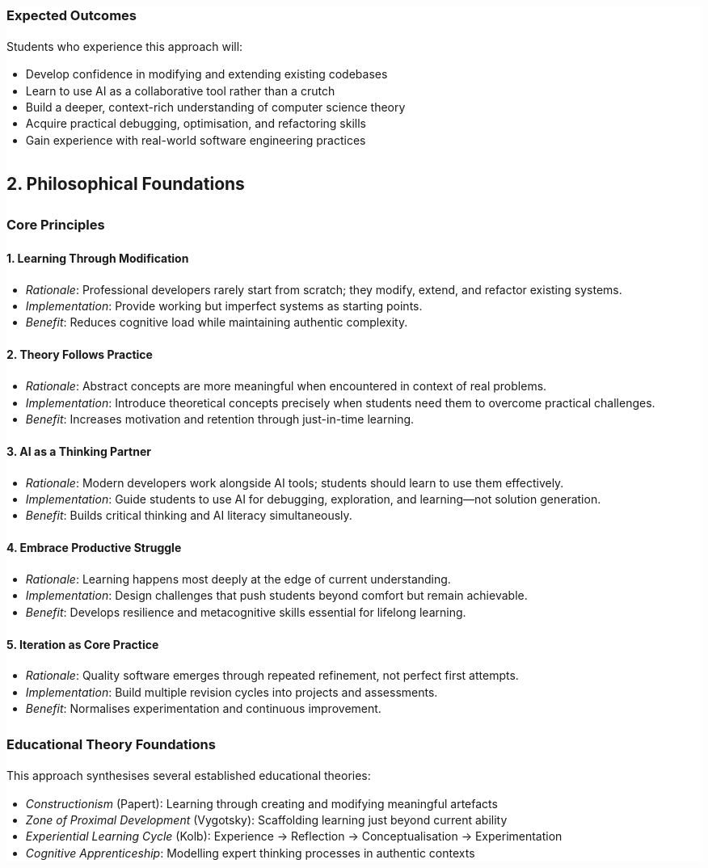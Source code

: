 ### Expected Outcomes

Students who experience this approach will:
- Develop confidence in modifying and extending existing codebases
- Learn to use AI as a collaborative tool rather than a crutch
- Build a deeper, context-rich understanding of computer science theory
- Acquire practical debugging, optimisation, and refactoring skills
- Gain experience with real-world software engineering practices


## 2. Philosophical Foundations

### Core Principles

#### 1. Learning Through Modification
- *Rationale*: Professional developers rarely start from scratch; they modify, extend, and refactor existing systems.
- *Implementation*: Provide working but imperfect systems as starting points.
- *Benefit*: Reduces cognitive load while maintaining authentic complexity.

#### 2. Theory Follows Practice
- *Rationale*: Abstract concepts are more meaningful when encountered in context of real problems.
- *Implementation*: Introduce theoretical concepts precisely when students need them to overcome practical challenges.
- *Benefit*: Increases motivation and retention through just-in-time learning.

#### 3. AI as a Thinking Partner
- *Rationale*: Modern developers work alongside AI tools; students should learn to use them effectively.
- *Implementation*: Guide students to use AI for debugging, exploration, and learning—not solution generation.
- *Benefit*: Builds critical thinking and AI literacy simultaneously.

#### 4. Embrace Productive Struggle
- *Rationale*: Learning happens most deeply at the edge of current understanding.
- *Implementation*: Design challenges that push students beyond comfort but remain achievable.
- *Benefit*: Develops resilience and metacognitive skills essential for lifelong learning.

#### 5. Iteration as Core Practice
- *Rationale*: Quality software emerges through repeated refinement, not perfect first attempts.
- *Implementation*: Build multiple revision cycles into projects and assessments.
- *Benefit*: Normalises experimentation and continuous improvement.

### Educational Theory Foundations

This approach synthesises several established educational theories:
- *Constructionism* (Papert): Learning through creating and modifying meaningful artefacts
- *Zone of Proximal Development* (Vygotsky): Scaffolding learning just beyond current ability
- *Experiential Learning Cycle* (Kolb): Experience → Reflection → Conceptualisation → Experimentation
- *Cognitive Apprenticeship*: Modelling expert thinking processes in authentic contexts
